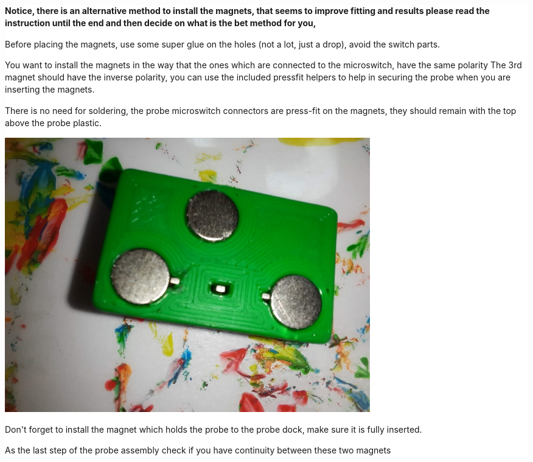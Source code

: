 

**Notice, there is an alternative method to install the magnets, that seems to improve fitting and results please read the instruction until the end and then decide on what is the bet method for you,**

Before placing the magnets, use some super glue on the holes (not a lot, just a drop), avoid the switch parts.

You want to install the magnets in the way that the ones which are connected to the microswitch, have the same polarity  The 3rd magnet should have the inverse polarity, you can use the included pressfit helpers to help in securing the probe when you are inserting the magnets.

There is no need for soldering, the probe microswitch connectors are press-fit on the magnets, they should remain with the top above the probe plastic.

<img src="Photos/probe_v1_underside.jpg" width="600" />

Don't forget to install the magnet which holds the probe to the probe dock, make sure it is fully inserted.

As the last step of the probe assembly check if you have continuity between these two magnets
